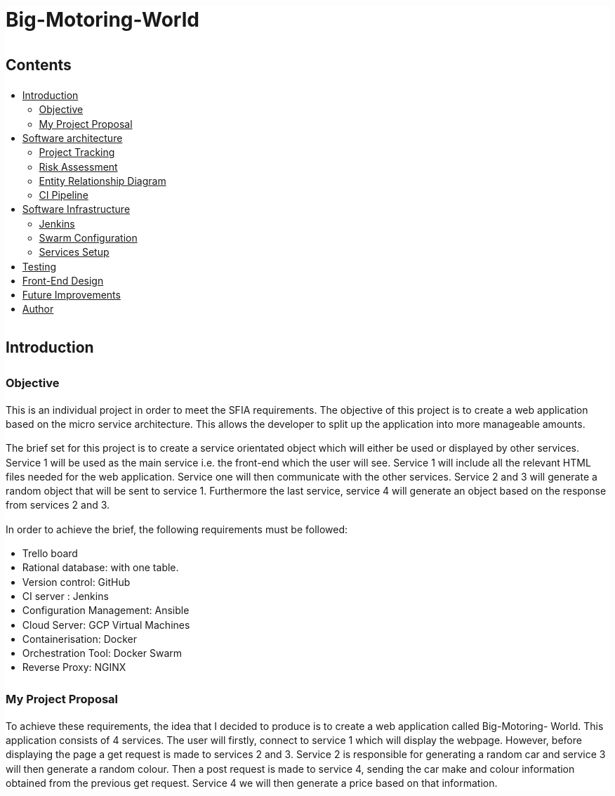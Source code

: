 # Big-Motoring-World

## Contents

* [Introduction ](#introduction)
    * [Objective](#objective)
    * [My Project Proposal ](#my-project-proposal)
* [Software architecture](#software-architecture)
    * [Project Tracking](#project-tracking)
    * [Risk Assessment](#risk-assessment)
    * [Entity Relationship Diagram](#entity-relationship-diagram)
    * [CI Pipeline](#ci-pipeline) 
* [Software Infrastructure](#software-infrastructure)
   * [Jenkins](#jenkins)
   * [Swarm Configuration](#swarm-configuration)
   * [Services Setup](#Services-Setup)
* [Testing](#testing)
* [Front-End Design](#Front-End)
* [Future Improvements](#future-improvements)
* [Author](#author)

## Introduction
### Objective
This is an individual project in order to meet the SFIA requirements. The objective of this project is to create a web application based on the micro service architecture. This allows the developer to split up the application into more manageable amounts.

The brief set for this project is to create a service orientated object which will either be used or displayed by other services. Service 1 will be used as the main service i.e. the front-end which the user will see. Service 1 will include all the relevant HTML files needed for the web application. Service one will then communicate with the other services. Service 2 and 3 will generate a random object that will be sent to service 1. Furthermore the last service, service 4 will generate an object based on the response from services 2 and 3.

In order to achieve the brief, the following requirements must be followed:

*	Trello board
*	Rational database:  with one table.
*	Version control: GitHub
*	CI server : Jenkins
*	Configuration Management: Ansible
*	Cloud Server: GCP Virtual Machines
*	Containerisation: Docker
*	Orchestration Tool: Docker Swarm
*	Reverse Proxy: NGINX

### My Project Proposal
To achieve these requirements, the idea that I decided to produce is to create a web application called Big-Motoring- World. This application consists of 4 services. The user will firstly, connect to service 1 which will display the webpage. However, before displaying the page a get request is made to services 2 and 3. Service 2 is responsible for generating a random car and service 3 will then generate a random colour. Then a post request is made to service 4, sending the car make and colour information obtained from the previous get request. Service 4 we will then generate a price based on that information.
